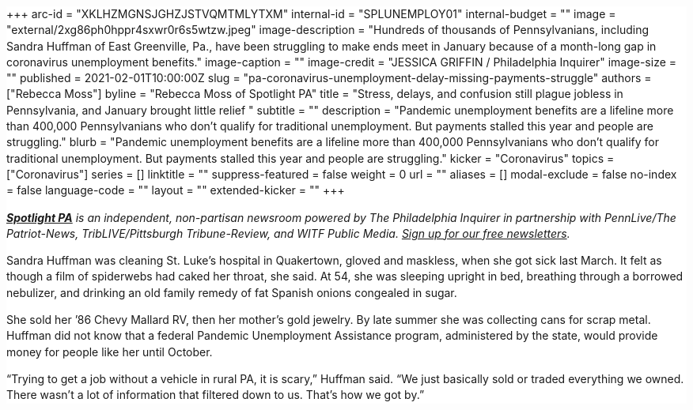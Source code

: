 +++
arc-id = "XKLHZMGNSJGHZJSTVQMTMLYTXM"
internal-id = "SPLUNEMPLOY01"
internal-budget = ""
image = "external/2xg86ph0hppr4sxwr0r6s5wtzw.jpeg"
image-description = "Hundreds of thousands of Pennsylvanians, including Sandra Huffman of East Greenville, Pa., have been struggling to make ends meet in January because of a month-long gap in coronavirus unemployment benefits."
image-caption = ""
image-credit = "JESSICA GRIFFIN / Philadelphia Inquirer"
image-size = ""
published = 2021-02-01T10:00:00Z
slug = "pa-coronavirus-unemployment-delay-missing-payments-struggle"
authors = ["Rebecca Moss"]
byline = "Rebecca Moss of Spotlight PA"
title = "Stress, delays, and confusion still plague jobless in Pennsylvania, and January brought little relief "
subtitle = ""
description = "Pandemic unemployment benefits are a lifeline more than 400,000 Pennsylvanians who don’t qualify for traditional unemployment. But payments stalled this year and people are struggling."
blurb = "Pandemic unemployment benefits are a lifeline more than 400,000 Pennsylvanians who don’t qualify for traditional unemployment. But payments stalled this year and people are struggling."
kicker = "Coronavirus"
topics = ["Coronavirus"]
series = []
linktitle = ""
suppress-featured = false
weight = 0
url = ""
aliases = []
modal-exclude = false
no-index = false
language-code = ""
layout = ""
extended-kicker = ""
+++

<a href="https://www.spotlightpa.org/"><i><b>Spotlight PA</b></i></a><i> is an independent, non-partisan newsroom powered by The Philadelphia Inquirer in partnership with PennLive/The Patriot-News, TribLIVE/Pittsburgh Tribune-Review, and WITF Public Media. </i><a href="https://www.spotlightpa.org/newsletters"><i>Sign up for our free newsletters</i></a><i>.</i>

Sandra Huffman was cleaning St. Luke’s hospital in Quakertown, gloved and maskless, when she got sick last March. It felt as though a film of spiderwebs had caked her throat, she said. At 54, she was sleeping upright in bed, breathing through a borrowed nebulizer, and drinking an old family remedy of fat Spanish onions congealed in sugar.

She sold her ’86 Chevy Mallard RV, then her mother’s gold jewelry. By late summer she was collecting cans for scrap metal. Huffman did not know that a federal Pandemic Unemployment Assistance program, administered by the state, would provide money for people like her until October.

“Trying to get a job without a vehicle in rural PA, it is scary,” Huffman said. “We just basically sold or traded everything we owned. There wasn’t a lot of information that filtered down to us. That’s how we got by.”
